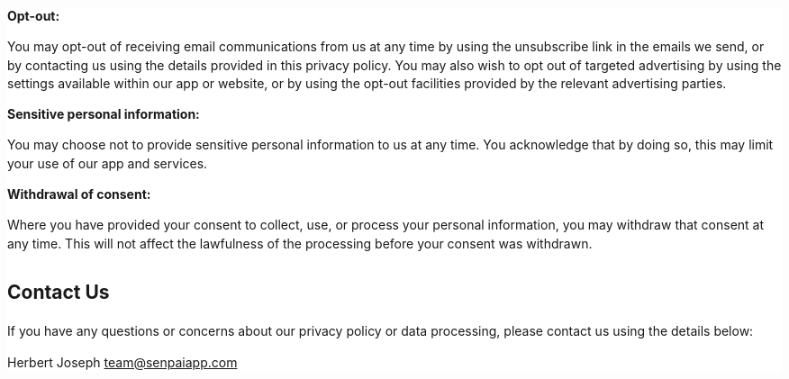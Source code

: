 **Opt-out:**

You may opt-out of receiving email communications from us at any time by using the unsubscribe link in the emails we send, or by contacting us using the details provided in this privacy policy. You may also wish to opt out of targeted advertising by using the settings available within our app or website, or by using the opt-out facilities provided by the relevant advertising parties.

**Sensitive personal information:**

You may choose not to provide sensitive personal information to us at any time. You acknowledge that by doing so, this may limit your use of our app and services.

**Withdrawal of consent:**

Where you have provided your consent to collect, use, or process your personal information, you may withdraw that consent at any time. This will not affect the lawfulness of the processing before your consent was withdrawn.

## Contact Us

If you have any questions or concerns about our privacy policy or data processing, please contact us using the details below:

Herbert Joseph
<team@senpaiapp.com>
